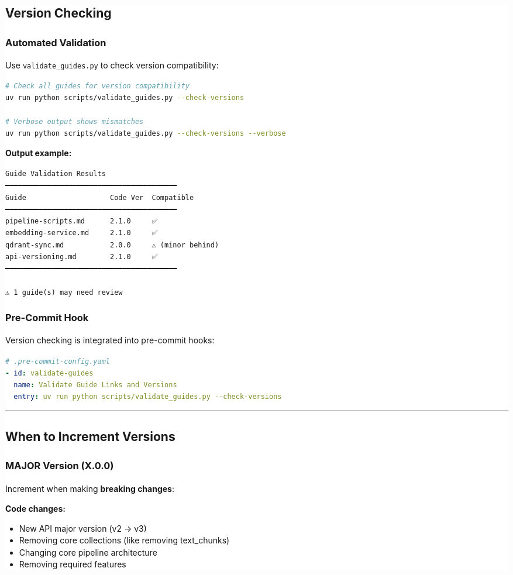 
## Version Checking

### Automated Validation

Use `validate_guides.py` to check version compatibility:

```bash
# Check all guides for version compatibility
uv run python scripts/validate_guides.py --check-versions

# Verbose output shows mismatches
uv run python scripts/validate_guides.py --check-versions --verbose
```

**Output example:**
```
Guide Validation Results
━━━━━━━━━━━━━━━━━━━━━━━━━━━━━━━━━━━━━━━━━
Guide                    Code Ver  Compatible
━━━━━━━━━━━━━━━━━━━━━━━━━━━━━━━━━━━━━━━━━
pipeline-scripts.md      2.1.0     ✅
embedding-service.md     2.1.0     ✅
qdrant-sync.md           2.0.0     ⚠️ (minor behind)
api-versioning.md        2.1.0     ✅
━━━━━━━━━━━━━━━━━━━━━━━━━━━━━━━━━━━━━━━━━

⚠️ 1 guide(s) may need review
```

### Pre-Commit Hook

Version checking is integrated into pre-commit hooks:

```yaml
# .pre-commit-config.yaml
- id: validate-guides
  name: Validate Guide Links and Versions
  entry: uv run python scripts/validate_guides.py --check-versions
```

---

## When to Increment Versions

### MAJOR Version (X.0.0)

Increment when making **breaking changes**:

**Code changes:**
- New API major version (v2 → v3)
- Removing core collections (like removing text_chunks)
- Changing core pipeline architecture
- Removing required features
